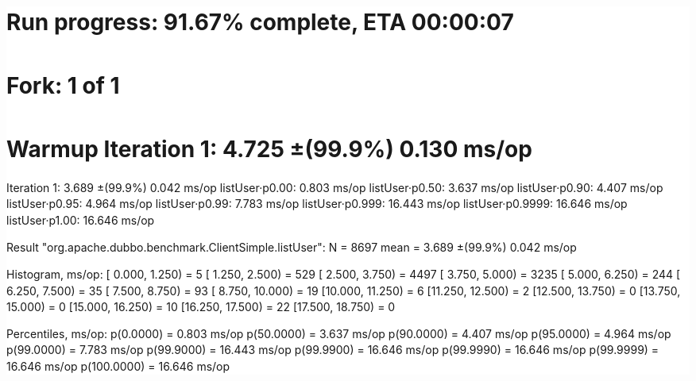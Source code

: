 # Run progress: 91.67% complete, ETA 00:00:07
# Fork: 1 of 1
# Warmup Iteration   1: 4.725 ±(99.9%) 0.130 ms/op
Iteration   1: 3.689 ±(99.9%) 0.042 ms/op
                 listUser·p0.00:   0.803 ms/op
                 listUser·p0.50:   3.637 ms/op
                 listUser·p0.90:   4.407 ms/op
                 listUser·p0.95:   4.964 ms/op
                 listUser·p0.99:   7.783 ms/op
                 listUser·p0.999:  16.443 ms/op
                 listUser·p0.9999: 16.646 ms/op
                 listUser·p1.00:   16.646 ms/op



Result "org.apache.dubbo.benchmark.ClientSimple.listUser":
  N = 8697
  mean =      3.689 ±(99.9%) 0.042 ms/op

  Histogram, ms/op:
    [ 0.000,  1.250) = 5 
    [ 1.250,  2.500) = 529 
    [ 2.500,  3.750) = 4497 
    [ 3.750,  5.000) = 3235 
    [ 5.000,  6.250) = 244 
    [ 6.250,  7.500) = 35 
    [ 7.500,  8.750) = 93 
    [ 8.750, 10.000) = 19 
    [10.000, 11.250) = 6 
    [11.250, 12.500) = 2 
    [12.500, 13.750) = 0 
    [13.750, 15.000) = 0 
    [15.000, 16.250) = 10 
    [16.250, 17.500) = 22 
    [17.500, 18.750) = 0 

  Percentiles, ms/op:
      p(0.0000) =      0.803 ms/op
     p(50.0000) =      3.637 ms/op
     p(90.0000) =      4.407 ms/op
     p(95.0000) =      4.964 ms/op
     p(99.0000) =      7.783 ms/op
     p(99.9000) =     16.443 ms/op
     p(99.9900) =     16.646 ms/op
     p(99.9990) =     16.646 ms/op
     p(99.9999) =     16.646 ms/op
    p(100.0000) =     16.646 ms/op

